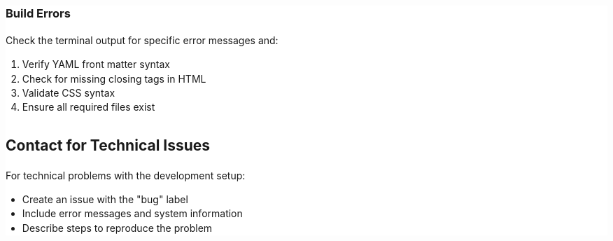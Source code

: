 ### Build Errors

Check the terminal output for specific error messages and:
1. Verify YAML front matter syntax
2. Check for missing closing tags in HTML
3. Validate CSS syntax
4. Ensure all required files exist

## Contact for Technical Issues

For technical problems with the development setup:
- Create an issue with the "bug" label
- Include error messages and system information
- Describe steps to reproduce the problem